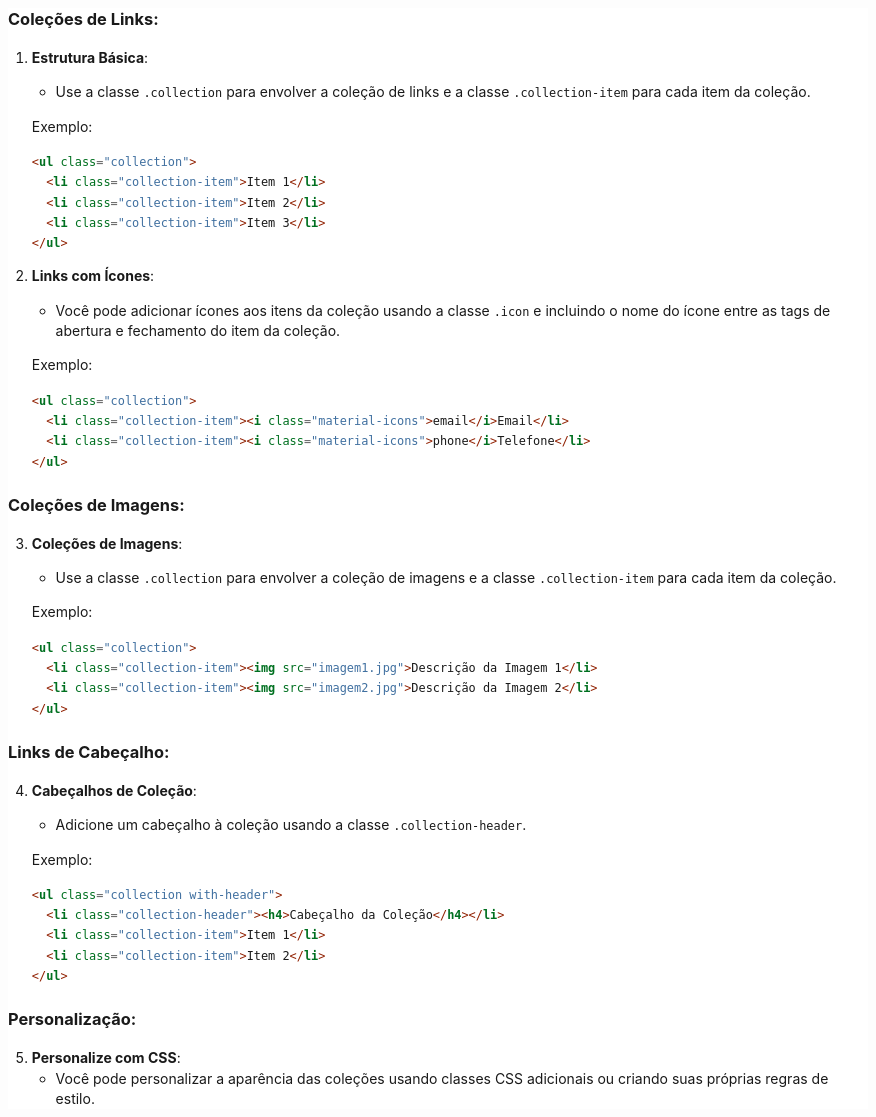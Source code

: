 ### Coleções de Links:
1. **Estrutura Básica**:
   - Use a classe `.collection` para envolver a coleção de links e a classe `.collection-item` para cada item da coleção.

   Exemplo:
   ```html
   <ul class="collection">
     <li class="collection-item">Item 1</li>
     <li class="collection-item">Item 2</li>
     <li class="collection-item">Item 3</li>
   </ul>
   ```

2. **Links com Ícones**:
   - Você pode adicionar ícones aos itens da coleção usando a classe `.icon` e incluindo o nome do ícone entre as tags de abertura e fechamento do item da coleção.

   Exemplo:
   ```html
   <ul class="collection">
     <li class="collection-item"><i class="material-icons">email</i>Email</li>
     <li class="collection-item"><i class="material-icons">phone</i>Telefone</li>
   </ul>
   ```

### Coleções de Imagens:
3. **Coleções de Imagens**:
   - Use a classe `.collection` para envolver a coleção de imagens e a classe `.collection-item` para cada item da coleção.

   Exemplo:
   ```html
   <ul class="collection">
     <li class="collection-item"><img src="imagem1.jpg">Descrição da Imagem 1</li>
     <li class="collection-item"><img src="imagem2.jpg">Descrição da Imagem 2</li>
   </ul>
   ```

### Links de Cabeçalho:
4. **Cabeçalhos de Coleção**:
   - Adicione um cabeçalho à coleção usando a classe `.collection-header`.

   Exemplo:
   ```html
   <ul class="collection with-header">
     <li class="collection-header"><h4>Cabeçalho da Coleção</h4></li>
     <li class="collection-item">Item 1</li>
     <li class="collection-item">Item 2</li>
   </ul>
   ```

### Personalização:
5. **Personalize com CSS**:
   - Você pode personalizar a aparência das coleções usando classes CSS adicionais ou criando suas próprias regras de estilo.
